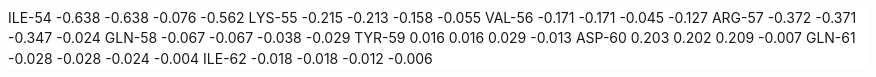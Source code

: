 </tr>
<tr>
  <td rowspan="1" colspan="1" style="text-align:center;">ILE-54</td>
  <td rowspan="1" colspan="1" style="text-align:center;">-0.638</td>
  <td rowspan="1" colspan="1" style="text-align:center;">-0.638</td>
  <td rowspan="1" colspan="1" style="text-align:center;">-0.076</td>
  <td rowspan="1" colspan="1" style="text-align:center;">-0.562</td>
</tr>
<tr>
  <td rowspan="1" colspan="1" style="text-align:center;">LYS-55</td>
  <td rowspan="1" colspan="1" style="text-align:center;">-0.215</td>
  <td rowspan="1" colspan="1" style="text-align:center;">-0.213</td>
  <td rowspan="1" colspan="1" style="text-align:center;">-0.158</td>
  <td rowspan="1" colspan="1" style="text-align:center;">-0.055</td>
</tr>
<tr>
  <td rowspan="1" colspan="1" style="text-align:center;">VAL-56</td>
  <td rowspan="1" colspan="1" style="text-align:center;">-0.171</td>
  <td rowspan="1" colspan="1" style="text-align:center;">-0.171</td>
  <td rowspan="1" colspan="1" style="text-align:center;">-0.045</td>
  <td rowspan="1" colspan="1" style="text-align:center;">-0.127</td>
</tr>
<tr>
  <td rowspan="1" colspan="1" style="text-align:center;">ARG-57</td>
  <td rowspan="1" colspan="1" style="text-align:center;">-0.372</td>
  <td rowspan="1" colspan="1" style="text-align:center;">-0.371</td>
  <td rowspan="1" colspan="1" style="text-align:center;">-0.347</td>
  <td rowspan="1" colspan="1" style="text-align:center;">-0.024</td>
</tr>
<tr>
  <td rowspan="1" colspan="1" style="text-align:center;">GLN-58</td>
  <td rowspan="1" colspan="1" style="text-align:center;">-0.067</td>
  <td rowspan="1" colspan="1" style="text-align:center;">-0.067</td>
  <td rowspan="1" colspan="1" style="text-align:center;">-0.038</td>
  <td rowspan="1" colspan="1" style="text-align:center;">-0.029</td>
</tr>
<tr>
  <td rowspan="1" colspan="1" style="text-align:center;">TYR-59</td>
  <td rowspan="1" colspan="1" style="text-align:center;">0.016</td>
  <td rowspan="1" colspan="1" style="text-align:center;">0.016</td>
  <td rowspan="1" colspan="1" style="text-align:center;">0.029</td>
  <td rowspan="1" colspan="1" style="text-align:center;">-0.013</td>
</tr>
<tr>
  <td rowspan="1" colspan="1" style="text-align:center;">ASP-60</td>
  <td rowspan="1" colspan="1" style="text-align:center;">0.203</td>
  <td rowspan="1" colspan="1" style="text-align:center;">0.202</td>
  <td rowspan="1" colspan="1" style="text-align:center;">0.209</td>
  <td rowspan="1" colspan="1" style="text-align:center;">-0.007</td>
</tr>
<tr>
  <td rowspan="1" colspan="1" style="text-align:center;">GLN-61</td>
  <td rowspan="1" colspan="1" style="text-align:center;">-0.028</td>
  <td rowspan="1" colspan="1" style="text-align:center;">-0.028</td>
  <td rowspan="1" colspan="1" style="text-align:center;">-0.024</td>
  <td rowspan="1" colspan="1" style="text-align:center;">-0.004</td>
</tr>
<tr>
  <td rowspan="1" colspan="1" style="text-align:center;">ILE-62</td>
  <td rowspan="1" colspan="1" style="text-align:center;">-0.018</td>
  <td rowspan="1" colspan="1" style="text-align:center;">-0.018</td>
  <td rowspan="1" colspan="1" style="text-align:center;">-0.012</td>
  <td rowspan="1" colspan="1" style="text-align:center;">-0.006</td>
</tr>